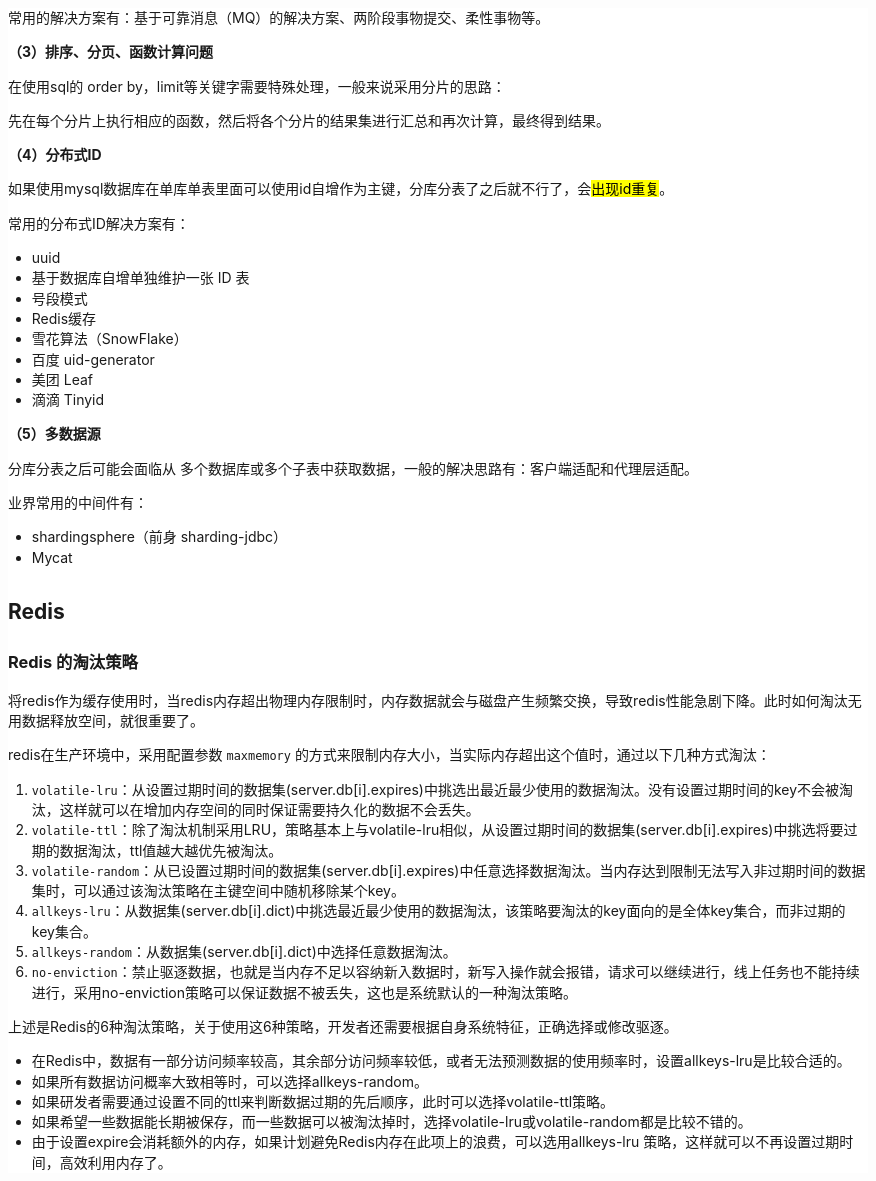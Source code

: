 常用的解决方案有：基于可靠消息（MQ）的解决方案、两阶段事物提交、柔性事物等。

**（3）排序、分页、函数计算问题**

在使用sql的 order by，limit等关键字需要特殊处理，一般来说采用分片的思路：

先在每个分片上执行相应的函数，然后将各个分片的结果集进行汇总和再次计算，最终得到结果。

**（4）分布式ID**

如果使用mysql数据库在单库单表里面可以使用id自增作为主键，分库分表了之后就不行了，会<mark>出现id重复</mark>。

常用的分布式ID解决方案有：

* uuid
* 基于数据库自增单独维护一张 ID 表
* 号段模式
* Redis缓存
* 雪花算法（SnowFlake）
* 百度 uid-generator
* 美团 Leaf
* 滴滴 Tinyid

**（5）多数据源**

分库分表之后可能会面临从 多个数据库或多个子表中获取数据，一般的解决思路有：客户端适配和代理层适配。

业界常用的中间件有：

* shardingsphere（前身 sharding-jdbc）
* Mycat



## Redis



### Redis 的淘汰策略

将redis作为缓存使用时，当redis内存超出物理内存限制时，内存数据就会与磁盘产生频繁交换，导致redis性能急剧下降。此时如何淘汰无用数据释放空间，就很重要了。

redis在生产环境中，采用配置参数 `maxmemory` 的方式来限制内存大小，当实际内存超出这个值时，通过以下几种方式淘汰：

1. `volatile-lru`：从设置过期时间的数据集(server.db[i].expires)中挑选出最近最少使用的数据淘汰。没有设置过期时间的key不会被淘汰，这样就可以在增加内存空间的同时保证需要持久化的数据不会丢失。
2.  `volatile-ttl`：除了淘汰机制采用LRU，策略基本上与volatile-lru相似，从设置过期时间的数据集(server.db[i].expires)中挑选将要过期的数据淘汰，ttl值越大越优先被淘汰。
3. `volatile-random`：从已设置过期时间的数据集(server.db[i].expires)中任意选择数据淘汰。当内存达到限制无法写入非过期时间的数据集时，可以通过该淘汰策略在主键空间中随机移除某个key。
4. `allkeys-lru`：从数据集(server.db[i].dict)中挑选最近最少使用的数据淘汰，该策略要淘汰的key面向的是全体key集合，而非过期的key集合。
5. `allkeys-random`：从数据集(server.db[i].dict)中选择任意数据淘汰。
6. `no-enviction`：禁止驱逐数据，也就是当内存不足以容纳新入数据时，新写入操作就会报错，请求可以继续进行，线上任务也不能持续进行，采用no-enviction策略可以保证数据不被丢失，这也是系统默认的一种淘汰策略。

上述是Redis的6种淘汰策略，关于使用这6种策略，开发者还需要根据自身系统特征，正确选择或修改驱逐。

- 在Redis中，数据有一部分访问频率较高，其余部分访问频率较低，或者无法预测数据的使用频率时，设置allkeys-lru是比较合适的。
- 如果所有数据访问概率大致相等时，可以选择allkeys-random。
- 如果研发者需要通过设置不同的ttl来判断数据过期的先后顺序，此时可以选择volatile-ttl策略。
- 如果希望一些数据能长期被保存，而一些数据可以被淘汰掉时，选择volatile-lru或volatile-random都是比较不错的。
- 由于设置expire会消耗额外的内存，如果计划避免Redis内存在此项上的浪费，可以选用allkeys-lru 策略，这样就可以不再设置过期时间，高效利用内存了。
